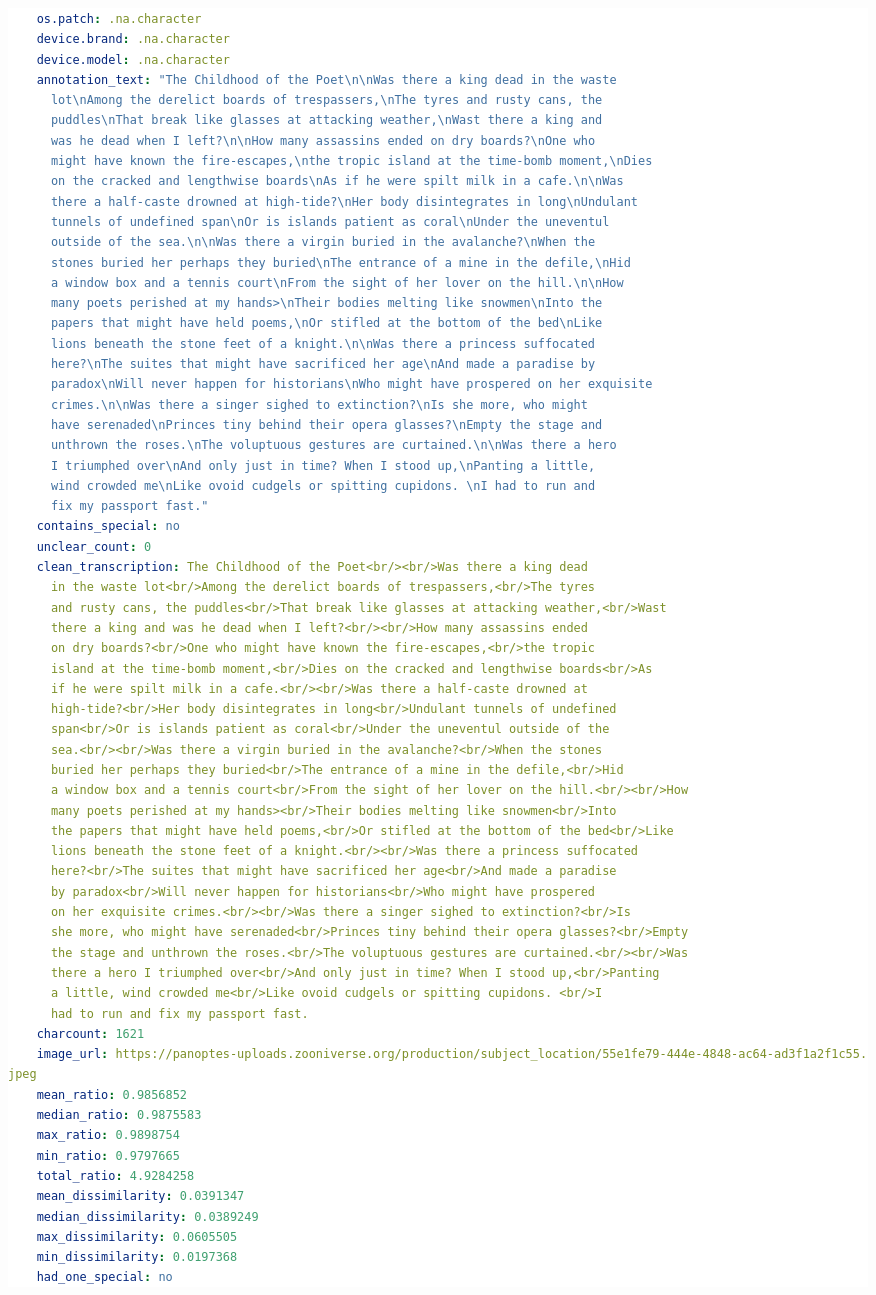 ```yaml
    os.patch: .na.character
    device.brand: .na.character
    device.model: .na.character
    annotation_text: "The Childhood of the Poet\n\nWas there a king dead in the waste
      lot\nAmong the derelict boards of trespassers,\nThe tyres and rusty cans, the
      puddles\nThat break like glasses at attacking weather,\nWast there a king and
      was he dead when I left?\n\nHow many assassins ended on dry boards?\nOne who
      might have known the fire-escapes,\nthe tropic island at the time-bomb moment,\nDies
      on the cracked and lengthwise boards\nAs if he were spilt milk in a cafe.\n\nWas
      there a half-caste drowned at high-tide?\nHer body disintegrates in long\nUndulant
      tunnels of undefined span\nOr is islands patient as coral\nUnder the uneventul
      outside of the sea.\n\nWas there a virgin buried in the avalanche?\nWhen the
      stones buried her perhaps they buried\nThe entrance of a mine in the defile,\nHid
      a window box and a tennis court\nFrom the sight of her lover on the hill.\n\nHow
      many poets perished at my hands>\nTheir bodies melting like snowmen\nInto the
      papers that might have held poems,\nOr stifled at the bottom of the bed\nLike
      lions beneath the stone feet of a knight.\n\nWas there a princess suffocated
      here?\nThe suites that might have sacrificed her age\nAnd made a paradise by
      paradox\nWill never happen for historians\nWho might have prospered on her exquisite
      crimes.\n\nWas there a singer sighed to extinction?\nIs she more, who might
      have serenaded\nPrinces tiny behind their opera glasses?\nEmpty the stage and
      unthrown the roses.\nThe voluptuous gestures are curtained.\n\nWas there a hero
      I triumphed over\nAnd only just in time? When I stood up,\nPanting a little,
      wind crowded me\nLike ovoid cudgels or spitting cupidons. \nI had to run and
      fix my passport fast."
    contains_special: no
    unclear_count: 0
    clean_transcription: The Childhood of the Poet<br/><br/>Was there a king dead
      in the waste lot<br/>Among the derelict boards of trespassers,<br/>The tyres
      and rusty cans, the puddles<br/>That break like glasses at attacking weather,<br/>Wast
      there a king and was he dead when I left?<br/><br/>How many assassins ended
      on dry boards?<br/>One who might have known the fire-escapes,<br/>the tropic
      island at the time-bomb moment,<br/>Dies on the cracked and lengthwise boards<br/>As
      if he were spilt milk in a cafe.<br/><br/>Was there a half-caste drowned at
      high-tide?<br/>Her body disintegrates in long<br/>Undulant tunnels of undefined
      span<br/>Or is islands patient as coral<br/>Under the uneventul outside of the
      sea.<br/><br/>Was there a virgin buried in the avalanche?<br/>When the stones
      buried her perhaps they buried<br/>The entrance of a mine in the defile,<br/>Hid
      a window box and a tennis court<br/>From the sight of her lover on the hill.<br/><br/>How
      many poets perished at my hands><br/>Their bodies melting like snowmen<br/>Into
      the papers that might have held poems,<br/>Or stifled at the bottom of the bed<br/>Like
      lions beneath the stone feet of a knight.<br/><br/>Was there a princess suffocated
      here?<br/>The suites that might have sacrificed her age<br/>And made a paradise
      by paradox<br/>Will never happen for historians<br/>Who might have prospered
      on her exquisite crimes.<br/><br/>Was there a singer sighed to extinction?<br/>Is
      she more, who might have serenaded<br/>Princes tiny behind their opera glasses?<br/>Empty
      the stage and unthrown the roses.<br/>The voluptuous gestures are curtained.<br/><br/>Was
      there a hero I triumphed over<br/>And only just in time? When I stood up,<br/>Panting
      a little, wind crowded me<br/>Like ovoid cudgels or spitting cupidons. <br/>I
      had to run and fix my passport fast.
    charcount: 1621
    image_url: https://panoptes-uploads.zooniverse.org/production/subject_location/55e1fe79-444e-4848-ac64-ad3f1a2f1c55.jpeg
    mean_ratio: 0.9856852
    median_ratio: 0.9875583
    max_ratio: 0.9898754
    min_ratio: 0.9797665
    total_ratio: 4.9284258
    mean_dissimilarity: 0.0391347
    median_dissimilarity: 0.0389249
    max_dissimilarity: 0.0605505
    min_dissimilarity: 0.0197368
    had_one_special: no
```